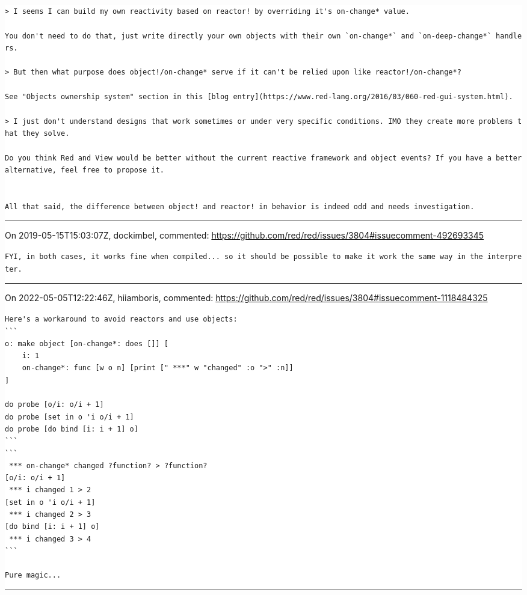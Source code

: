     > I seems I can build my own reactivity based on reactor! by overriding it's on-change* value. 
    
    You don't need to do that, just write directly your own objects with their own `on-change*` and `on-deep-change*` handlers.
    
    > But then what purpose does object!/on-change* serve if it can't be relied upon like reactor!/on-change*?
    
    See "Objects ownership system" section in this [blog entry](https://www.red-lang.org/2016/03/060-red-gui-system.html).
    
    > I just don't understand designs that work sometimes or under very specific conditions. IMO they create more problems that they solve.
    
    Do you think Red and View would be better without the current reactive framework and object events? If you have a better alternative, feel free to propose it.
    
    
    All that said, the difference between object! and reactor! in behavior is indeed odd and needs investigation.

--------------------------------------------------------------------------------

On 2019-05-15T15:03:07Z, dockimbel, commented:
<https://github.com/red/red/issues/3804#issuecomment-492693345>

    FYI, in both cases, it works fine when compiled... so it should be possible to make it work the same way in the interpreter.

--------------------------------------------------------------------------------

On 2022-05-05T12:22:46Z, hiiamboris, commented:
<https://github.com/red/red/issues/3804#issuecomment-1118484325>

    Here's a workaround to avoid reactors and use objects:
    ```
    o: make object [on-change*: does []] [
    	i: 1
    	on-change*: func [w o n] [print [" ***" w "changed" :o ">" :n]]
    ]
    
    do probe [o/i: o/i + 1]
    do probe [set in o 'i o/i + 1]
    do probe [do bind [i: i + 1] o]
    ```
    ```
     *** on-change* changed ?function? > ?function?
    [o/i: o/i + 1]
     *** i changed 1 > 2
    [set in o 'i o/i + 1]
     *** i changed 2 > 3
    [do bind [i: i + 1] o]
     *** i changed 3 > 4
    ```
    
    Pure magic...

--------------------------------------------------------------------------------
